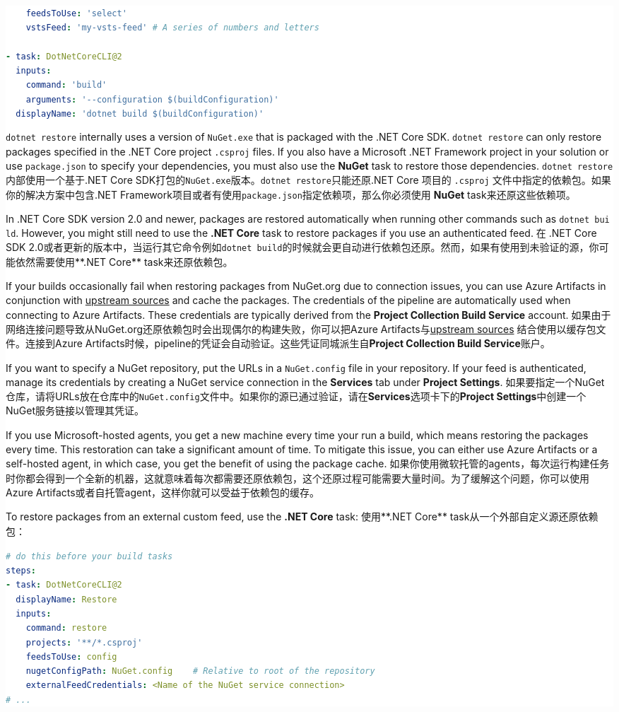 ```yaml
    feedsToUse: 'select'
    vstsFeed: 'my-vsts-feed' # A series of numbers and letters

- task: DotNetCoreCLI@2
  inputs:
    command: 'build'
    arguments: '--configuration $(buildConfiguration)'
  displayName: 'dotnet build $(buildConfiguration)'
```

`dotnet restore` internally uses a version of `NuGet.exe` that is packaged with the .NET Core SDK. `dotnet restore` can only restore packages specified in the .NET Core project `.csproj` files. If you also have a Microsoft .NET Framework project in your solution or use `package.json` to specify your dependencies, you must also use the **NuGet** task to restore those dependencies.
`dotnet restore`内部使用一个基于.NET Core SDK打包的`NuGet.exe`版本。`dotnet restore`只能还原.NET Core 项目的 `.csproj` 文件中指定的依赖包。如果你的解决方案中包含.NET Framework项目或者有使用`package.json`指定依赖项，那么你必须使用 **NuGet** task来还原这些依赖项。

In .NET Core SDK version 2.0 and newer, packages are restored automatically when running other commands such as `dotnet build`. However, you might still need to use the **.NET Core** task to restore packages if you use an authenticated feed.
在 .NET Core SDK 2.0或者更新的版本中，当运行其它命令例如`dotnet build`的时候就会更自动进行依赖包还原。然而，如果有使用到未验证的源，你可能依然需要使用**.NET Core** task来还原依赖包。

If your builds occasionally fail when restoring packages from NuGet.org due to connection issues, you can use Azure Artifacts in conjunction with [upstream sources](https://docs.microsoft.com/en-us/azure/devops/artifacts/concepts/upstream-sources?view=azure-devops) and cache the packages. The credentials of the pipeline are automatically used when connecting to Azure Artifacts. These credentials are typically derived from the **Project Collection Build Service** account.
如果由于网络连接问题导致从NuGet.org还原依赖包时会出现偶尔的构建失败，你可以把Azure Artifacts与[upstream sources](https://docs.microsoft.com/en-us/azure/devops/artifacts/concepts/upstream-sources?view=azure-devops) 结合使用以缓存包文件。连接到Azure Artifacts时候，pipeline的凭证会自动验证。这些凭证同城派生自**Project Collection Build Service**账户。

If you want to specify a NuGet repository, put the URLs in a `NuGet.config` file in your repository. If your feed is authenticated, manage its credentials by creating a NuGet service connection in the **Services** tab under **Project Settings**.
如果要指定一个NuGet仓库，请将URLs放在仓库中的`NuGet.config`文件中。如果你的源已通过验证，请在**Services**选项卡下的**Project Settings**中创建一个NuGet服务链接以管理其凭证。

If you use Microsoft-hosted agents, you get a new machine every time your run a build, which means restoring the packages every time. This restoration can take a significant amount of time. To mitigate this issue, you can either use Azure Artifacts or a self-hosted agent, in which case, you get the benefit of using the package cache.
如果你使用微软托管的agents，每次运行构建任务时你都会得到一个全新的机器，这就意味着每次都需要还原依赖包，这个还原过程可能需要大量时间。为了缓解这个问题，你可以使用Azure Artifacts或者自托管agent，这样你就可以受益于依赖包的缓存。

To restore packages from an external custom feed, use the **.NET Core** task:
使用**.NET Core** task从一个外部自定义源还原依赖包：

```yaml
# do this before your build tasks
steps:
- task: DotNetCoreCLI@2
  displayName: Restore
  inputs:
    command: restore
    projects: '**/*.csproj'
    feedsToUse: config
    nugetConfigPath: NuGet.config    # Relative to root of the repository
    externalFeedCredentials: <Name of the NuGet service connection>
# ...
```
